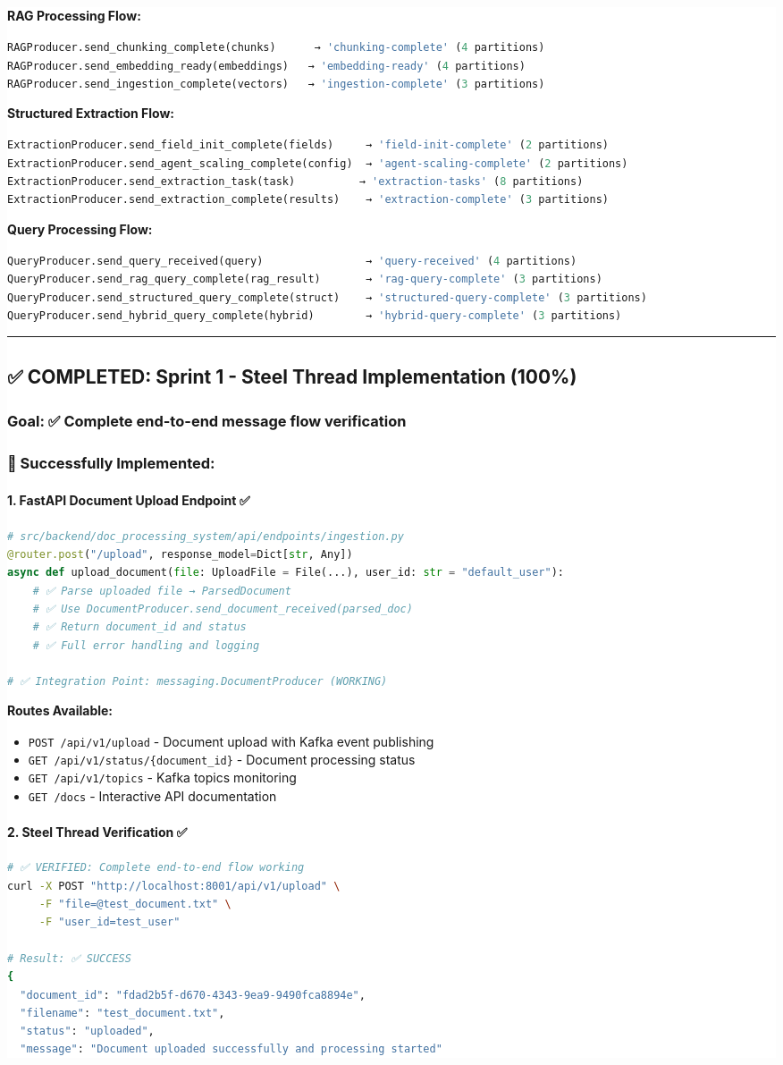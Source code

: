 **RAG Processing Flow:**
```python
RAGProducer.send_chunking_complete(chunks)      → 'chunking-complete' (4 partitions)
RAGProducer.send_embedding_ready(embeddings)   → 'embedding-ready' (4 partitions)  
RAGProducer.send_ingestion_complete(vectors)   → 'ingestion-complete' (3 partitions)
```

**Structured Extraction Flow:**
```python
ExtractionProducer.send_field_init_complete(fields)     → 'field-init-complete' (2 partitions)
ExtractionProducer.send_agent_scaling_complete(config)  → 'agent-scaling-complete' (2 partitions)
ExtractionProducer.send_extraction_task(task)          → 'extraction-tasks' (8 partitions)
ExtractionProducer.send_extraction_complete(results)    → 'extraction-complete' (3 partitions)
```

**Query Processing Flow:**
```python
QueryProducer.send_query_received(query)                → 'query-received' (4 partitions)
QueryProducer.send_rag_query_complete(rag_result)       → 'rag-query-complete' (3 partitions)
QueryProducer.send_structured_query_complete(struct)    → 'structured-query-complete' (3 partitions)
QueryProducer.send_hybrid_query_complete(hybrid)        → 'hybrid-query-complete' (3 partitions)
```

---

## ✅ **COMPLETED: Sprint 1 - Steel Thread Implementation (100%)**

### **Goal:** ✅ Complete end-to-end message flow verification

### **🎉 Successfully Implemented:**

#### 1. **FastAPI Document Upload Endpoint** ✅
```python
# src/backend/doc_processing_system/api/endpoints/ingestion.py
@router.post("/upload", response_model=Dict[str, Any])
async def upload_document(file: UploadFile = File(...), user_id: str = "default_user"):
    # ✅ Parse uploaded file → ParsedDocument
    # ✅ Use DocumentProducer.send_document_received(parsed_doc) 
    # ✅ Return document_id and status
    # ✅ Full error handling and logging
    
# ✅ Integration Point: messaging.DocumentProducer (WORKING)
```

**Routes Available:**
- `POST /api/v1/upload` - Document upload with Kafka event publishing
- `GET /api/v1/status/{document_id}` - Document processing status
- `GET /api/v1/topics` - Kafka topics monitoring
- `GET /docs` - Interactive API documentation

#### 2. **Steel Thread Verification** ✅ 
```bash
# ✅ VERIFIED: Complete end-to-end flow working
curl -X POST "http://localhost:8001/api/v1/upload" \
     -F "file=@test_document.txt" \
     -F "user_id=test_user"

# Result: ✅ SUCCESS
{
  "document_id": "fdad2b5f-d670-4343-9ea9-9490fca8894e",
  "filename": "test_document.txt", 
  "status": "uploaded",
  "message": "Document uploaded successfully and processing started"
```